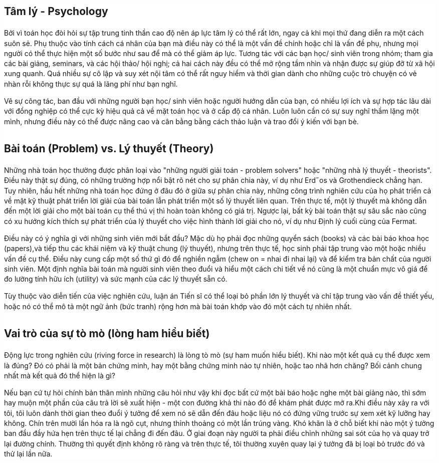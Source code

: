 ## Tâm lý - Psychology

Bởi vì toán học đòi hỏi sự tập trung tinh thần cao độ nên áp lực tâm lý có thể rất lớn, ngay cả khi mọi thứ đang diễn ra một cách suôn sẻ. Phụ thuộc vào tính cách cá nhân của bạn mà điều này có thể là một vấn đề chính hoặc chỉ là vấn đề phụ, nhưng mọi người có thể thực hiện một số bước như sau để mà có thể giảm áp lực. Tương tác với các bạn học/ sinh viên trong nhóm; tham gia các bài giảng, seminars, và các hội thảo/ hội nghị; cả hai cách này đều có thể mở rộng tầm nhìn và nhận được sự giúp đỡ từ xã hội xung quanh. Quá nhiều sự cô lập và suy xét nội tâm có thể rất nguy hiểm và thời gian dành cho những cuộc trò chuyện có vẻ nhàn rỗi không thực sự quá là lãng phí như bạn nghĩ.

Vê sự công tác, ban đầu với những người bạn học/ sinh viên hoặc người hướng dẫn của bạn, có nhiều lợi ích và sự hợp tác lâu dài với đồng nghiệp có thể cực kỳ hiệu quả cả về mặt toán học và ở cấp độ cá nhân. Luôn luôn cần có sự suy nghĩ thầm lặng một mình, nhưng điều này có thể được nâng cao và cân bằng bằng cách thảo luận và trao đổi ý kiến với bạn bè.

## Bài toán (Problem) vs. Lý thuyết (Theory)

Những nhà toán học thường được phân loại vào "những người giải toán - problem solvers" hoặc "những nhà lý thuyết - theorists". Điều này thật sự đúng, có những trường hợp nổi bật rõ nét cho sự phân chia này, ví dụ như Erd˝os và Grothendieck chẳng hạn. Tuy nhiên, hầu hết những nhà toán học đứng ở đâu đó ở giữa sự phân chia này, những công trình nghiên cứu của họ phát triển cả về mặt kỹ thuật phát triển lời giải của bài toán lẫn phát triển một số lý thuyết liên quan. Trên thực tế, một lý thuyết mà không dẫn đến một lời giải cho một bài toán cụ thể thú vị thì hoàn toàn không có giá trị. Ngược lại, bất kỳ bài toán thật sự sâu sắc nào cũng có xu hướng kích thích sự phát triển của lý thuyết cho việc hình thành lời giải cho nó, ví dụ như Định lý cuối cùng của Fermat.

Điều này có ý nghĩa gì với những sinh viên mới bắt đầu? Mặc dù họ phải đọc những quyển sách (books) và các bài báo khoa học (papers),và tiếp thu các khái niệm và kỹ thuật chung (lý thuyết), nhưng trên thực tế, học sinh phải tập trung vào một hoặc nhiều vấn đề cụ thể. Điều này cung cấp một số thứ gì đó để nghiền ngẫm (chew on = nhai đi nhai lại) và để kiểm tra bản chất của người sinh viên. Một định nghĩa bài toán mà người sinh viên theo đuổi và hiểu một cách chi tiết về nó cũng là một chuẩn mực vô giá để đo lường tính hữu ích (utility) và sức mạnh của các lý thuyết sẵn có.

Tùy thuộc vào diễn tiến của việc nghiên cứu, luận án Tiến sĩ có thể loại bỏ phần lớn lý thuyết và chỉ tập trung vào vấn đề thiết yếu, hoặc nó có thể mô tả một ngữ ảnh (bức tranh) rộng hơn mà bài toán khớp vào đó một cách tự nhiên nhất.

## Vai trò của sự tò mò (lòng ham hiểu biết)

Động lực trong nghiên cứu (riving force in research) là lòng tò mò (sự ham muốn hiểu biết). Khi nào một kết quả cụ thể được xem là đúng? Đó có phải là một bản chứng minh, hay một bằng chứng minh nào tự nhiên, hoặc tao nhã hơn chăng? Bối cảnh chung nhất mà kết quả đó thể hiện là gì?

Nếu bạn cứ tự hỏi chính bản thân mình những câu hỏi như vậy khi đọc bất cứ một bài báo hoặc nghe một bài giảng nào, thì sớm hay muộn một phần của câu trả lời sẽ xuất hiện - một con đường khả thi nào đó để khám phát được mở ra.Khi điều này xảy ra với tôi, tôi luôn dành thời gian theo đuổi ý tưởng để xem nó sẽ dẫn đến đâu hoặc liệu nó có đứng vững trước sự xem xét kỹ lưỡng hay không. Chín trên mười lần hóa ra là ngõ cụt, nhưng thỉnh thoảng có một lần trúng vàng. Khó khăn là ở chỗ biết khi nào một ý tưởng ban đầu đầy hứa hẹn trên thực tế lại chẳng đi đến đâu. Ở giai đoạn này người ta phải điều chỉnh những sai sót của họ và quay trở lại đường chính. Thường thì quyết định không rõ ràng và trên thực tế, tôi thường xuyên quay lại ý tưởng đã bị loại bỏ trước đó và thử lại lần nữa.
